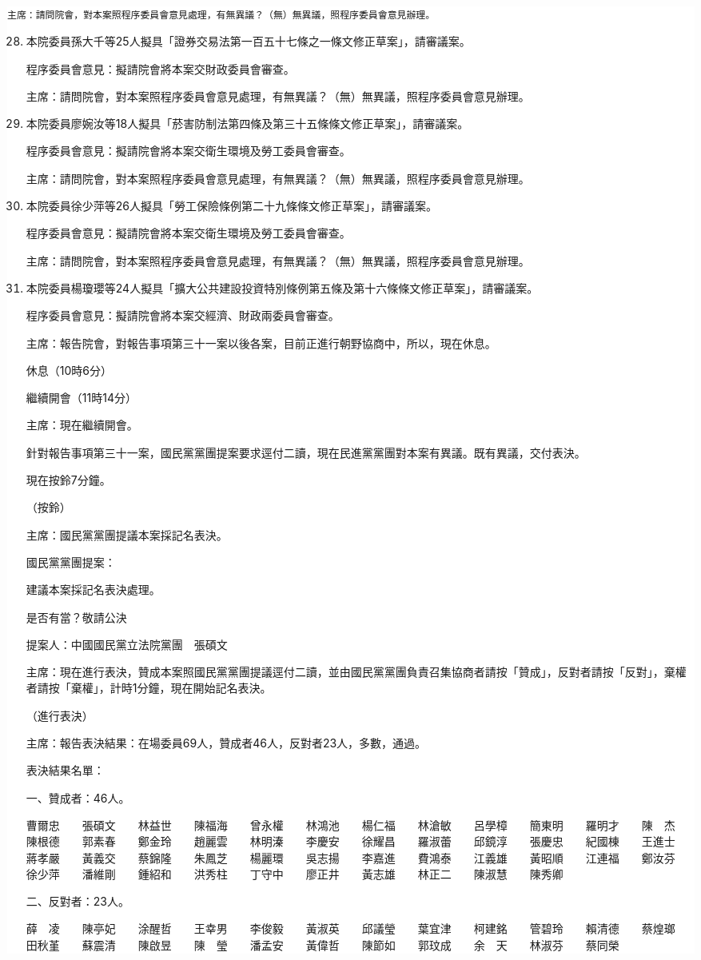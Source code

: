     主席：請問院會，對本案照程序委員會意見處理，有無異議？（無）無異議，照程序委員會意見辦理。

28. 本院委員孫大千等25人擬具「證券交易法第一百五十七條之一條文修正草案」，請審議案。

    程序委員會意見：擬請院會將本案交財政委員會審查。

    主席：請問院會，對本案照程序委員會意見處理，有無異議？（無）無異議，照程序委員會意見辦理。

29. 本院委員廖婉汝等18人擬具「菸害防制法第四條及第三十五條條文修正草案」，請審議案。

    程序委員會意見：擬請院會將本案交衛生環境及勞工委員會審查。

    主席：請問院會，對本案照程序委員會意見處理，有無異議？（無）無異議，照程序委員會意見辦理。

30. 本院委員徐少萍等26人擬具「勞工保險條例第二十九條條文修正草案」，請審議案。

    程序委員會意見：擬請院會將本案交衛生環境及勞工委員會審查。

    主席：請問院會，對本案照程序委員會意見處理，有無異議？（無）無異議，照程序委員會意見辦理。

31. 本院委員楊瓊瓔等24人擬具「擴大公共建設投資特別條例第五條及第十六條條文修正草案」，請審議案。

    程序委員會意見：擬請院會將本案交經濟、財政兩委員會審查。

    主席：報告院會，對報告事項第三十一案以後各案，目前正進行朝野協商中，所以，現在休息。

    休息（10時6分）

    繼續開會（11時14分）

    主席：現在繼續開會。

    針對報告事項第三十一案，國民黨黨團提案要求逕付二讀，現在民進黨黨團對本案有異議。既有異議，交付表決。

    現在按鈴7分鐘。

    （按鈴）

    主席：國民黨黨團提議本案採記名表決。

    國民黨黨團提案：

    建議本案採記名表決處理。

    是否有當？敬請公決

    提案人：中國國民黨立法院黨團　張碩文

    主席：現在進行表決，贊成本案照國民黨黨團提議逕付二讀，並由國民黨黨團負責召集協商者請按「贊成」，反對者請按「反對」，棄權者請按「棄權」，計時1分鐘，現在開始記名表決。

    （進行表決）

    主席：報告表決結果：在場委員69人，贊成者46人，反對者23人，多數，通過。

    表決結果名單：

    一、贊成者：46人。

    曹爾忠　　張碩文　　林益世　　陳福海　　曾永權　　林鴻池　　楊仁福　　林滄敏　　呂學樟　　簡東明　　羅明才　　陳　杰　　陳根德　　郭素春　　鄭金玲　　趙麗雲　　林明溱　　李慶安　　徐耀昌　　羅淑蕾　　邱鏡淳　　張慶忠　　紀國棟　　王進士　　蔣孝嚴　　黃義交　　蔡錦隆　　朱鳳芝　　楊麗環　　吳志揚　　李嘉進　　費鴻泰　　江義雄　　黃昭順　　江連福　　鄭汝芬　　徐少萍　　潘維剛　　鍾紹和　　洪秀柱　　丁守中　　廖正井　　黃志雄　　林正二　　陳淑慧　　陳秀卿

    二、反對者：23人。

    薛　凌　　陳亭妃　　涂醒哲　　王幸男　　李俊毅　　黃淑英　　邱議瑩　　葉宜津　　柯建銘　　管碧玲　　賴清德　　蔡煌瑯　　田秋堇　　蘇震清　　陳啟昱　　陳　瑩　　潘孟安　　黃偉哲　　陳節如　　郭玟成　　余　天　　林淑芬　　蔡同榮
